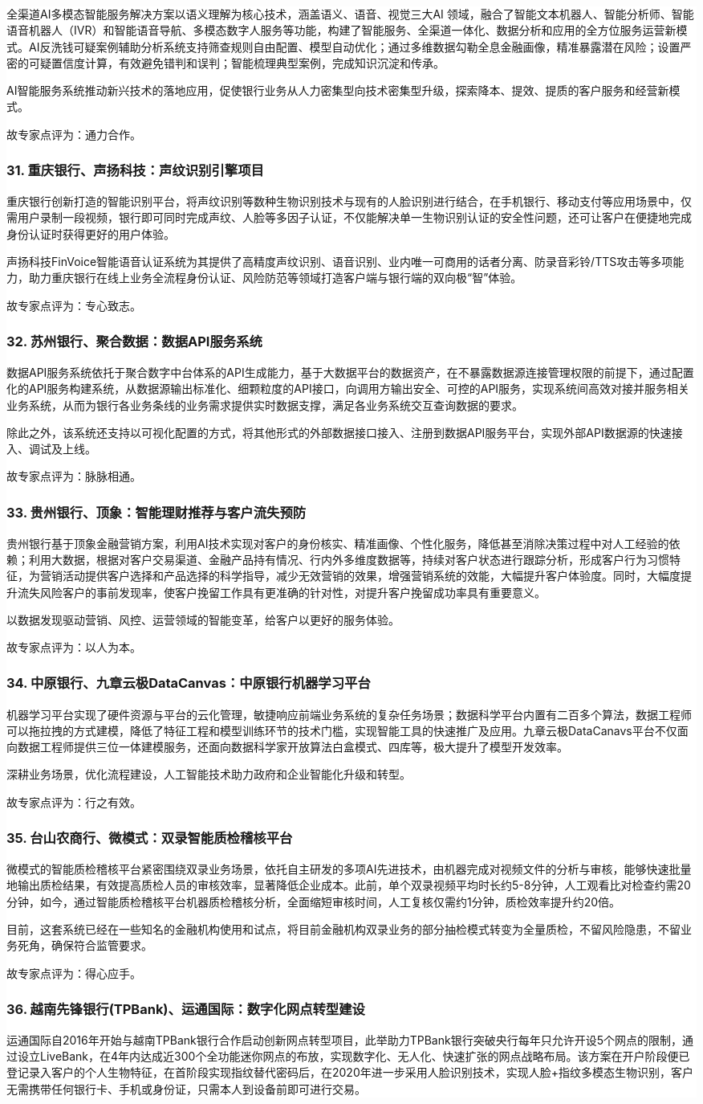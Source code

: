 全渠道AI多模态智能服务解决方案以语义理解为核心技术，涵盖语义、语音、视觉三大AI 领域，融合了智能文本机器人、智能分析师、智能语音机器人（IVR）和智能语音导航、多模态数字人服务等功能，构建了智能服务、全渠道一体化、数据分析和应用的全方位服务运营新模式。AI反洗钱可疑案例辅助分析系统支持筛查规则自由配置、模型自动优化；通过多维数据勾勒全息金融画像，精准暴露潜在风险；设置严密的可疑置信度计算，有效避免错判和误判；智能梳理典型案例，完成知识沉淀和传承。

AI智能服务系统推动新兴技术的落地应用，促使银行业务从人力密集型向技术密集型升级，探索降本、提效、提质的客户服务和经营新模式。

故专家点评为：通力合作。

### 31. 重庆银行、声扬科技：声纹识别引擎项目

重庆银行创新打造的智能识别平台，将声纹识别等数种生物识别技术与现有的人脸识别进行结合，在手机银行、移动支付等应用场景中，仅需用户录制一段视频，银行即可同时完成声纹、人脸等多因子认证，不仅能解决单一生物识别认证的安全性问题，还可让客户在便捷地完成身份认证时获得更好的用户体验。

声扬科技FinVoice智能语音认证系统为其提供了高精度声纹识别、语音识别、业内唯一可商用的话者分离、防录音彩铃/TTS攻击等多项能力，助力重庆银行在线上业务全流程身份认证、风险防范等领域打造客户端与银行端的双向极“智”体验。

故专家点评为：专心致志。

### 32. 苏州银行、聚合数据：数据API服务系统

数据API服务系统依托于聚合数字中台体系的API生成能力，基于大数据平台的数据资产，在不暴露数据源连接管理权限的前提下，通过配置化的API服务构建系统，从数据源输出标准化、细颗粒度的API接口，向调用方输出安全、可控的API服务，实现系统间高效对接并服务相关业务系统，从而为银行各业务条线的业务需求提供实时数据支撑，满足各业务系统交互查询数据的要求。

除此之外，该系统还支持以可视化配置的方式，将其他形式的外部数据接口接入、注册到数据API服务平台，实现外部API数据源的快速接入、调试及上线。

故专家点评为：脉脉相通。

### 33. 贵州银行、顶象：智能理财推荐与客户流失预防

贵州银行基于顶象金融营销方案，利用AI技术实现对客户的身份核实、精准画像、个性化服务，降低甚至消除决策过程中对人工经验的依赖；利用大数据，根据对客户交易渠道、金融产品持有情况、行内外多维度数据等，持续对客户状态进行跟踪分析，形成客户行为习惯特征，为营销活动提供客户选择和产品选择的科学指导，减少无效营销的效果，增强营销系统的效能，大幅提升客户体验度。同时，大幅度提升流失风险客户的事前发现率，使客户挽留工作具有更准确的针对性，对提升客户挽留成功率具有重要意义。

以数据发现驱动营销、风控、运营领域的智能变革，给客户以更好的服务体验。

故专家点评为：以人为本。

### 34. 中原银行、九章云极DataCanvas：中原银行机器学习平台

机器学习平台实现了硬件资源与平台的云化管理，敏捷响应前端业务系统的复杂任务场景；数据科学平台内置有二百多个算法，数据工程师可以拖拉拽的方式建模，降低了特征工程和模型训练环节的技术门槛，实现智能工具的快速推广及应用。九章云极DataCanavs平台不仅面向数据工程师提供三位一体建模服务，还面向数据科学家开放算法白盒模式、四库等，极大提升了模型开发效率。

深耕业务场景，优化流程建设，人工智能技术助力政府和企业智能化升级和转型。

故专家点评为：行之有效。

### 35. 台山农商行、微模式：双录智能质检稽核平台

微模式的智能质检稽核平台紧密围绕双录业务场景，依托自主研发的多项AI先进技术，由机器完成对视频文件的分析与审核，能够快速批量地输出质检结果，有效提高质检人员的审核效率，显著降低企业成本。此前，单个双录视频平均时长约5-8分钟，人工观看比对检查约需20分钟，如今，通过智能质检稽核平台机器质检稽核分析，全面缩短审核时间，人工复核仅需约1分钟，质检效率提升约20倍。

目前，这套系统已经在一些知名的金融机构使用和试点，将目前金融机构双录业务的部分抽检模式转变为全量质检，不留风险隐患，不留业务死角，确保符合监管要求。

故专家点评为：得心应手。

### 36. 越南先锋银行(TPBank)、运通国际：数字化网点转型建设

运通国际自2016年开始与越南TPBank银行合作启动创新网点转型项目，此举助力TPBank银行突破央行每年只允许开设5个网点的限制，通过设立LiveBank，在4年内达成近300个全功能迷你网点的布放，实现数字化、无人化、快速扩张的网点战略布局。该方案在开户阶段便已登记录入客户的个人生物特征，在首阶段实现指纹替代密码后，在2020年进一步采用人脸识别技术，实现人脸+指纹多模态生物识别，客户无需携带任何银行卡、手机或身份证，只需本人到设备前即可进行交易。
